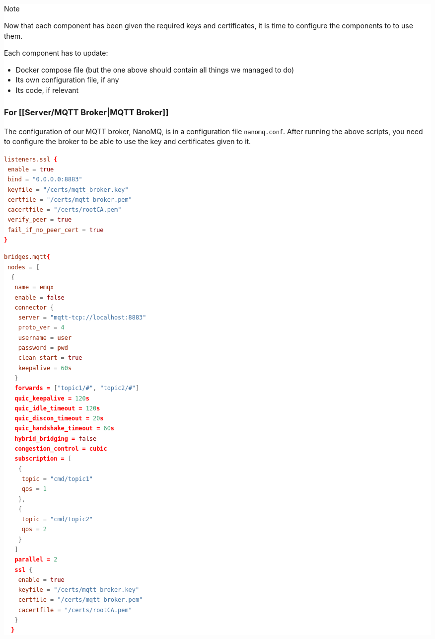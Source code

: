 > [!note]
> Now that each component has been given the required keys and certificates, it is time to configure the components to to use them.

Each component has to update:
- Docker compose file (but the one above should contain all things we managed to do)
- Its own configuration file, if any
- Its code, if relevant

### For [[Server/MQTT Broker\|MQTT Broker]]

The configuration of our MQTT broker, NanoMQ, is in a configuration file `nanomq.conf`. After running the above scripts, you need to configure the broker to be able to use the key and certificates given to it.

```conf
listeners.ssl {
 enable = true
 bind = "0.0.0.0:8883"
 keyfile = "/certs/mqtt_broker.key"
 certfile = "/certs/mqtt_broker.pem"
 cacertfile = "/certs/rootCA.pem"
 verify_peer = true
 fail_if_no_peer_cert = true
}
```

```conf
bridges.mqtt{
 nodes = [
  {
   name = emqx
   enable = false
   connector {
    server = "mqtt-tcp://localhost:8883"
    proto_ver = 4
    username = user
    password = pwd
    clean_start = true
    keepalive = 60s
   }
   forwards = ["topic1/#", "topic2/#"]
   quic_keepalive = 120s
   quic_idle_timeout = 120s
   quic_discon_timeout = 20s
   quic_handshake_timeout = 60s
   hybrid_bridging = false
   congestion_control = cubic
   subscription = [
    {
     topic = "cmd/topic1"
     qos = 1
    },
    {
     topic = "cmd/topic2"
     qos = 2
    }
   ]
   parallel = 2
   ssl {
    enable = true
    keyfile = "/certs/mqtt_broker.key"
    certfile = "/certs/mqtt_broker.pem"
    cacertfile = "/certs/rootCA.pem"
   }
  }
```